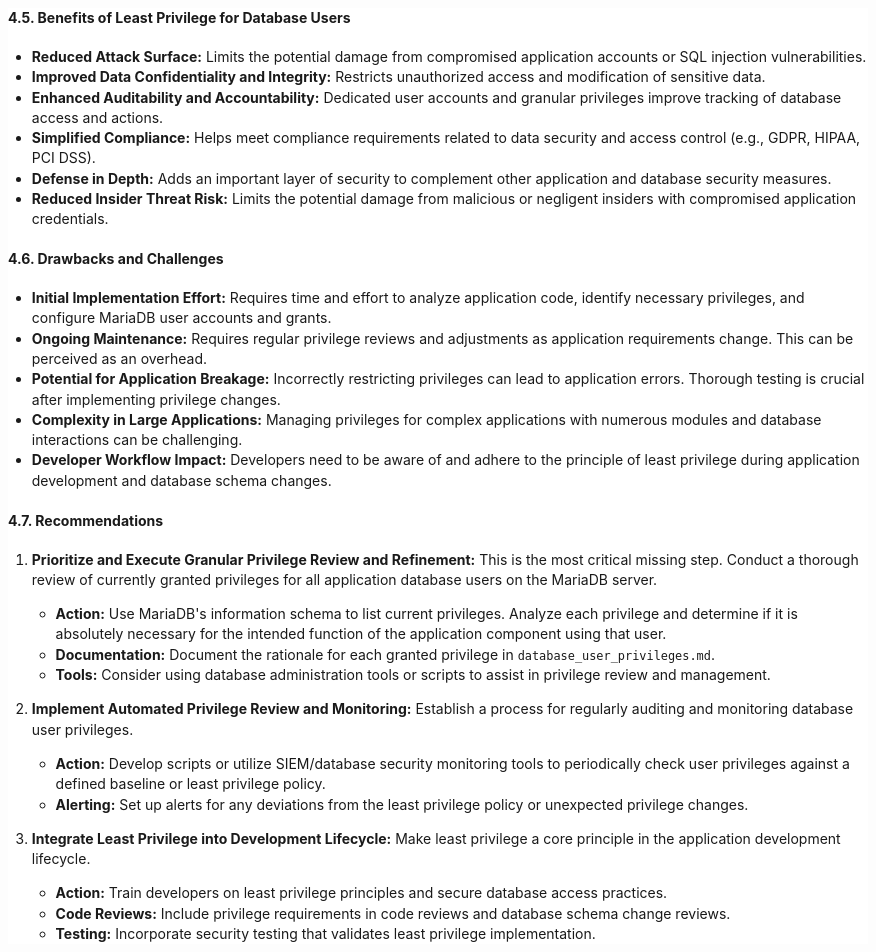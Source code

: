 #### 4.5. Benefits of Least Privilege for Database Users

*   **Reduced Attack Surface:** Limits the potential damage from compromised application accounts or SQL injection vulnerabilities.
*   **Improved Data Confidentiality and Integrity:** Restricts unauthorized access and modification of sensitive data.
*   **Enhanced Auditability and Accountability:** Dedicated user accounts and granular privileges improve tracking of database access and actions.
*   **Simplified Compliance:**  Helps meet compliance requirements related to data security and access control (e.g., GDPR, HIPAA, PCI DSS).
*   **Defense in Depth:** Adds an important layer of security to complement other application and database security measures.
*   **Reduced Insider Threat Risk:** Limits the potential damage from malicious or negligent insiders with compromised application credentials.

#### 4.6. Drawbacks and Challenges

*   **Initial Implementation Effort:** Requires time and effort to analyze application code, identify necessary privileges, and configure MariaDB user accounts and grants.
*   **Ongoing Maintenance:** Requires regular privilege reviews and adjustments as application requirements change. This can be perceived as an overhead.
*   **Potential for Application Breakage:** Incorrectly restricting privileges can lead to application errors. Thorough testing is crucial after implementing privilege changes.
*   **Complexity in Large Applications:** Managing privileges for complex applications with numerous modules and database interactions can be challenging.
*   **Developer Workflow Impact:** Developers need to be aware of and adhere to the principle of least privilege during application development and database schema changes.

#### 4.7. Recommendations

1.  **Prioritize and Execute Granular Privilege Review and Refinement:** This is the most critical missing step. Conduct a thorough review of currently granted privileges for all application database users on the MariaDB server.
    *   **Action:**  Use MariaDB's information schema to list current privileges. Analyze each privilege and determine if it is absolutely necessary for the intended function of the application component using that user.
    *   **Documentation:** Document the rationale for each granted privilege in `database_user_privileges.md`.
    *   **Tools:** Consider using database administration tools or scripts to assist in privilege review and management.

2.  **Implement Automated Privilege Review and Monitoring:**  Establish a process for regularly auditing and monitoring database user privileges.
    *   **Action:**  Develop scripts or utilize SIEM/database security monitoring tools to periodically check user privileges against a defined baseline or least privilege policy.
    *   **Alerting:**  Set up alerts for any deviations from the least privilege policy or unexpected privilege changes.

3.  **Integrate Least Privilege into Development Lifecycle:**  Make least privilege a core principle in the application development lifecycle.
    *   **Action:**  Train developers on least privilege principles and secure database access practices.
    *   **Code Reviews:** Include privilege requirements in code reviews and database schema change reviews.
    *   **Testing:**  Incorporate security testing that validates least privilege implementation.
